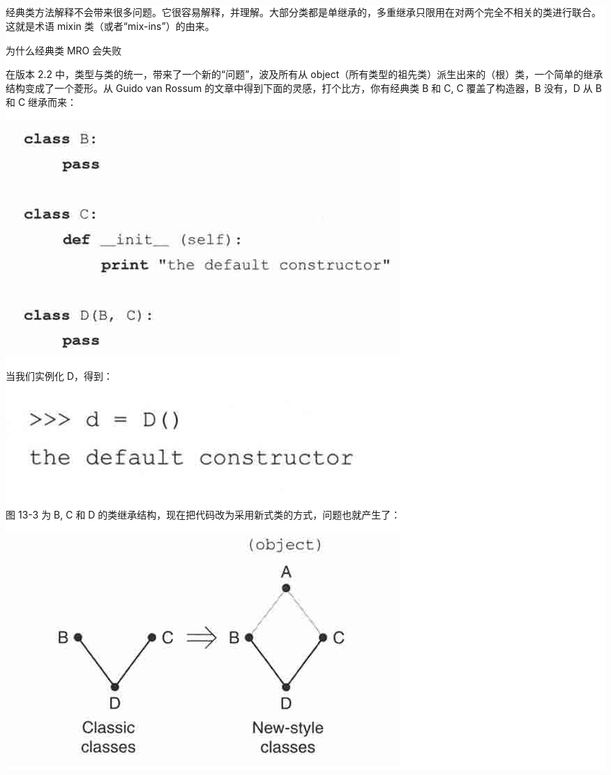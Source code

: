 经典类方法解释不会带来很多问题。它很容易解释，并理解。大部分类都是单继承的，多重继承只限用在对两个完全不相关的类进行联合。这就是术语 mixin 类（或者“mix-ins”）的由来。

为什么经典类 MRO 会失败

在版本 2.2 中，类型与类的统一，带来了一个新的“问题”，波及所有从 object（所有类型的祖先类）派生出来的（根）类，一个简单的继承结构变成了一个菱形。从 Guido van Rossum 的文章中得到下面的灵感，打个比方，你有经典类 B 和 C, C 覆盖了构造器，B 没有，D 从 B 和 C 继承而来：

![](img/01111.jpg)

当我们实例化 D，得到：

![](img/00773.jpg)

图 13-3 为 B, C 和 D 的类继承结构，现在把代码改为采用新式类的方式，问题也就产生了：

![](img/01156.jpg)
